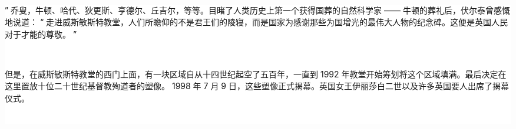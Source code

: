   </span>
  <span class="s2">
   ”
  </span>
  <span class="s1">
   乔叟，牛顿、哈代、狄更斯、亨德尔、丘吉尔，等等。目睹了人类历史上第一个获得国葬的自然科学家
  </span>
  <span class="s2">
   ——
  </span>
  <span class="s1">
   牛顿的葬礼后，伏尔泰曾感慨地说道：
  </span>
  <span class="s2">
   “
  </span>
  <span class="s1">
   走进威斯敏斯特教堂，人们所瞻仰的不是君王们的陵寝，而是国家为感谢那些为国增光的最伟大人物的纪念碑。这便是英国人民对于才能的尊敬。
  </span>
  <span class="s2">
   ”
  </span>
 </p>
 <p class="p1">
  <span class="s1">
  </span>
  <br/>
 </p>
 <p class="p2">
  <span class="s1">
   但是，在威斯敏斯特教堂的西门上面，有一块区域自从十四世纪起空了五百年，一直到
  </span>
  <span class="s2">
   1992
  </span>
  <span class="s1">
   年教堂开始筹划将这个区域填满。最后决定在这里置放十位二十世纪基督教殉道者的塑像。
  </span>
  <span class="s2">
   1998
  </span>
  <span class="s1">
   年
  </span>
  <span class="s2">
   7
  </span>
  <span class="s1">
   月
  </span>
  <span class="s2">
   9
  </span>
  <span class="s1">
   日，这些塑像正式揭幕。英国女王伊丽莎白二世以及许多英国要人出席了揭幕仪式。
  </span>
 </p>
 <p class="p1">
  <span class="s1">
  </span>
  <br/>
 </p>
 <p class="p3">
  <span class="s1">